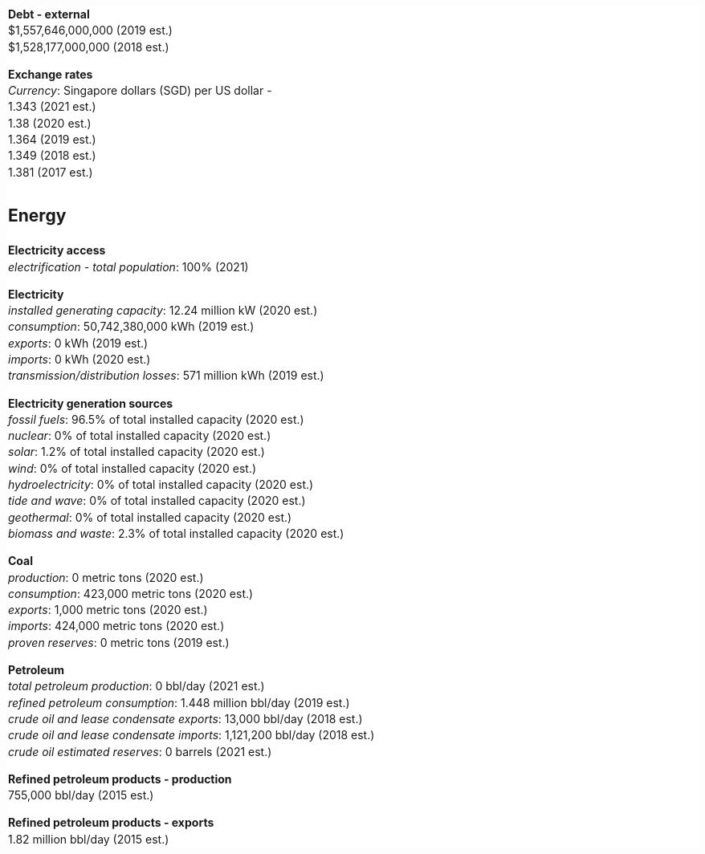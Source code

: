 **Debt - external**<br>
$1,557,646,000,000 (2019 est.)<br>
$1,528,177,000,000 (2018 est.)<br>

**Exchange rates**<br>
_Currency_: Singapore dollars (SGD) per US dollar -<br>
1.343 (2021 est.)<br>
1.38 (2020 est.)<br>
1.364 (2019 est.)<br>
1.349 (2018 est.)<br>
1.381 (2017 est.)<br>

## Energy

**Electricity access**<br>
_electrification - total population_: 100% (2021)<br>

**Electricity**<br>
_installed generating capacity_: 12.24 million kW (2020 est.)<br>
_consumption_: 50,742,380,000 kWh (2019 est.)<br>
_exports_: 0 kWh (2019 est.)<br>
_imports_: 0 kWh (2020 est.)<br>
_transmission/distribution losses_: 571 million kWh (2019 est.)<br>

**Electricity generation sources**<br>
_fossil fuels_: 96.5% of total installed capacity (2020 est.)<br>
_nuclear_: 0% of total installed capacity (2020 est.)<br>
_solar_: 1.2% of total installed capacity (2020 est.)<br>
_wind_: 0% of total installed capacity (2020 est.)<br>
_hydroelectricity_: 0% of total installed capacity (2020 est.)<br>
_tide and wave_: 0% of total installed capacity (2020 est.)<br>
_geothermal_: 0% of total installed capacity (2020 est.)<br>
_biomass and waste_: 2.3% of total installed capacity (2020 est.)<br>

**Coal**<br>
_production_: 0 metric tons (2020 est.)<br>
_consumption_: 423,000 metric tons (2020 est.)<br>
_exports_: 1,000 metric tons (2020 est.)<br>
_imports_: 424,000 metric tons (2020 est.)<br>
_proven reserves_: 0 metric tons (2019 est.)<br>

**Petroleum**<br>
_total petroleum production_: 0 bbl/day (2021 est.)<br>
_refined petroleum consumption_: 1.448 million bbl/day (2019 est.)<br>
_crude oil and lease condensate exports_: 13,000 bbl/day (2018 est.)<br>
_crude oil and lease condensate imports_: 1,121,200 bbl/day (2018 est.)<br>
_crude oil estimated reserves_: 0 barrels (2021 est.)<br>

**Refined petroleum products - production**<br>
755,000 bbl/day (2015 est.)<br>

**Refined petroleum products - exports**<br>
1.82 million bbl/day (2015 est.)<br>
